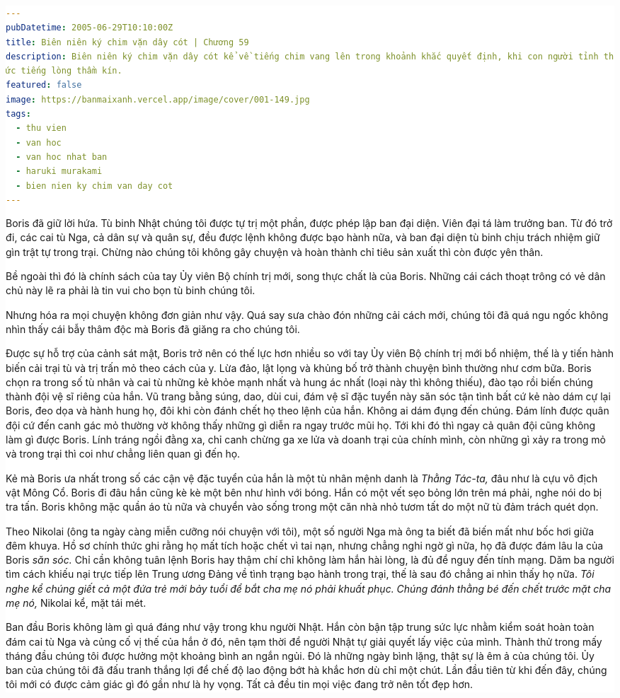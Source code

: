 ```yaml
---
pubDatetime: 2005-06-29T10:10:00Z
title: Biên niên ký chim vặn dây cót | Chương 59
description: Biên niên ký chim vặn dây cót kể về tiếng chim vang lên trong khoảnh khắc quyết định, khi con người tỉnh thức tiếng lòng thầm kín.
featured: false
image: https://banmaixanh.vercel.app/image/cover/001-149.jpg
tags:
  - thu vien
  - van hoc
  - van hoc nhat ban
  - haruki murakami
  - bien nien ky chim van day cot
---
```


Boris đã giữ lời hứa. Tù binh Nhật chúng tôi được tự trị một phần, được phép lập ban đại diện. Viên đại tá làm trưởng ban. Từ đó trở đi, các cai tù Nga, cả dân sự và quân sự, đều được lệnh không được bạo hành nữa, và ban đại diện tù binh chịu trách nhiệm giữ gìn trật tự trong trại. Chừng nào chúng tôi không gây chuyện và hoàn thành chỉ tiêu sản xuất thì còn được yên thân.

Bề ngoài thì đó là chính sách của tay Ủy viên Bộ chính trị mới, song thực chất là của Boris. Những cái cách thoạt trông có vẻ dân chủ này lẽ ra phải là tin vui cho bọn tù binh chúng tôi.

Nhưng hóa ra mọi chuyện không đơn giản như vậy. Quá say sưa chào đón những cải cách mới, chúng tôi đã quá ngu ngốc không nhìn thấy cái bẫy thâm độc mà Boris đã giăng ra cho chúng tôi.

Được sự hỗ trợ của cảnh sát mật, Boris trở nên có thế lực hơn nhiều so với tay Ủy viên Bộ chính trị mới bổ nhiệm, thế là y tiến hành biến cải trại tù và trị trấn mỏ theo cách của y. Lừa đảo, lật lọng và khủng bố trở thành chuyện bình thường như cơm bữa. Boris chọn ra trong số tù nhân và cai tù những kẻ khỏe mạnh nhất và hung ác nhất (loại này thì không thiếu), đào tạo rồi biến chúng thành đội vệ sĩ riêng của hắn. Vũ trang bằng súng, dao, dùi cui, đám vệ sĩ đặc tuyển này săn sóc tận tình bất cứ kẻ nào dám cự lại Boris, đeo dọa và hành hung họ, đôi khi còn đánh chết họ theo lệnh của hắn. Không ai dám đụng đến chúng. Đám lính được quân đội cứ đến canh gác mỏ thường vờ không thấy những gì diễn ra ngay trước mũi họ. Tới khi đó thì ngay cả quân đội cũng không làm gì được Boris. Lính tráng ngồi đằng xa, chỉ canh chừng ga xe lửa và doanh trại của chính mình, còn những gì xảy ra trong mỏ và trong trại thì coi như chẳng liên quan gì đến họ.

Kẻ mà Boris ưa nhất trong số các cận vệ đặc tuyển của hắn là một tù nhân mệnh danh là _Thằng Tác-ta,_ đâu như là cựu vô địch vật Mông Cổ. Boris đi đâu hắn cũng kè kè một bên như hình với bóng. Hắn có một vết sẹo bỏng lớn trên má phải, nghe nói do bị tra tấn. Boris không mặc quần áo tù nữa và chuyển vào sống trong một căn nhà nhỏ tươm tất do một nữ tù đảm trách quét dọn.

Theo Nikolai (ông ta ngày càng miễn cưỡng nói chuyện với tôi), một số người Nga mà ông ta biết đã biến mất như bốc hơi giữa đêm khuya. Hồ sơ chính thức ghi rằng họ mất tích hoặc chết vì tai nạn, nhưng chẳng nghi ngờ gì nữa, họ đã được đám lâu la của Boris _săn sóc._ Chỉ cần không tuân lệnh Boris hay thậm chí chỉ không làm hắn hài lòng, là đủ để nguy đến tính mạng. Dăm ba người tìm cách khiếu nại trực tiếp lên Trung ương Đảng về tình trạng bạo hành trong trại, thế là sau đó chẳng ai nhìn thấy họ nữa. _Tôi nghe kể chúng giết cả một đứa trẻ mới bảy tuổi để bắt cha mẹ nó phải khuất phục. Chúng đánh thằng bé đến chết trước mặt cha mẹ nó,_ Nikolai kể, mặt tái mét.

Ban đầu Boris không làm gì quá đáng như vậy trong khu người Nhật. Hắn còn bận tập trung sức lực nhằm kiểm soát hoàn toàn đám cai tù Nga và củng cố vị thế của hắn ở đó, nên tạm thời để người Nhật tự giải quyết lấy việc của mình. Thành thử trong mấy tháng đầu chúng tôi được hưởng một khoảng bình an ngắn ngủi. Đó là những ngày bình lặng, thật sự là êm ả của chúng tôi. Ủy ban của chúng tôi đã đấu tranh thắng lợi để chế độ lao động bớt hà khắc hơn dù chỉ một chút. Lần đầu tiên từ khi đến đây, chúng tôi mới có được cảm giác gì đó gần như là hy vọng. Tất cả đều tin mọi việc đang trở nên tốt đẹp hơn.
